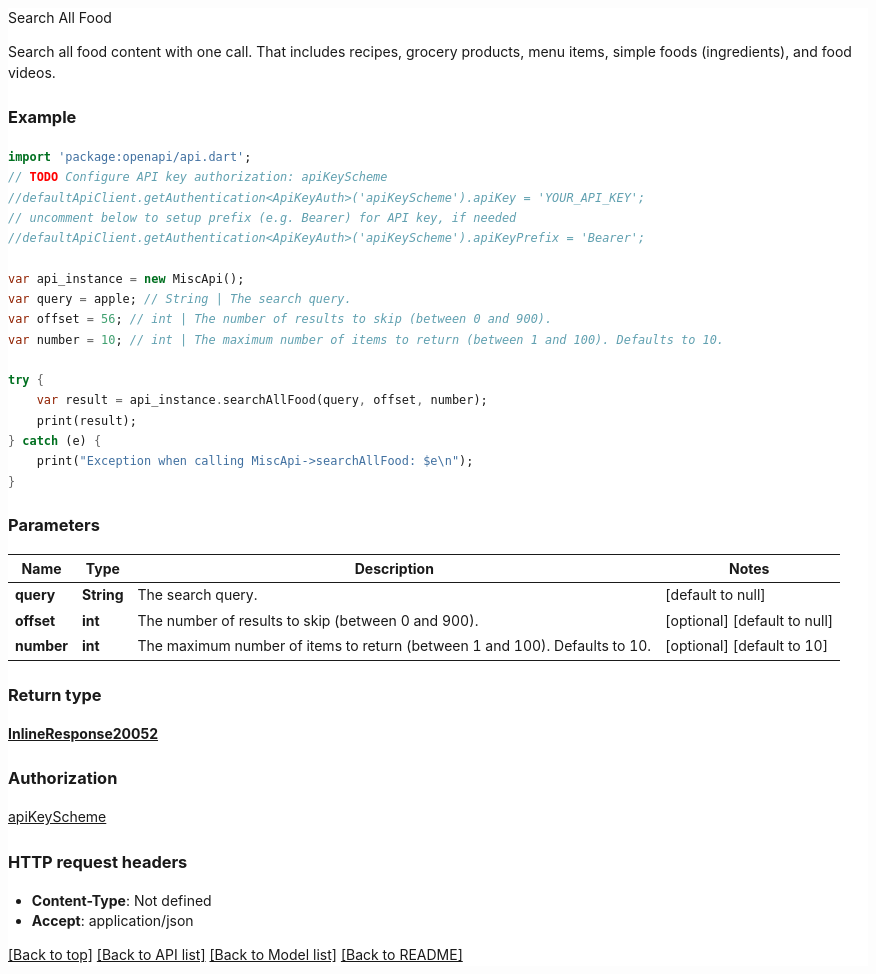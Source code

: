 Search All Food

Search all food content with one call. That includes recipes, grocery products, menu items, simple foods (ingredients), and food videos.

### Example 
```dart
import 'package:openapi/api.dart';
// TODO Configure API key authorization: apiKeyScheme
//defaultApiClient.getAuthentication<ApiKeyAuth>('apiKeyScheme').apiKey = 'YOUR_API_KEY';
// uncomment below to setup prefix (e.g. Bearer) for API key, if needed
//defaultApiClient.getAuthentication<ApiKeyAuth>('apiKeyScheme').apiKeyPrefix = 'Bearer';

var api_instance = new MiscApi();
var query = apple; // String | The search query.
var offset = 56; // int | The number of results to skip (between 0 and 900).
var number = 10; // int | The maximum number of items to return (between 1 and 100). Defaults to 10.

try { 
    var result = api_instance.searchAllFood(query, offset, number);
    print(result);
} catch (e) {
    print("Exception when calling MiscApi->searchAllFood: $e\n");
}
```

### Parameters

Name | Type | Description  | Notes
------------- | ------------- | ------------- | -------------
 **query** | **String**| The search query. | [default to null]
 **offset** | **int**| The number of results to skip (between 0 and 900). | [optional] [default to null]
 **number** | **int**| The maximum number of items to return (between 1 and 100). Defaults to 10. | [optional] [default to 10]

### Return type

[**InlineResponse20052**](InlineResponse20052.md)

### Authorization

[apiKeyScheme](../README.md#apiKeyScheme)

### HTTP request headers

 - **Content-Type**: Not defined
 - **Accept**: application/json

[[Back to top]](#) [[Back to API list]](../README.md#documentation-for-api-endpoints) [[Back to Model list]](../README.md#documentation-for-models) [[Back to README]](../README.md)
